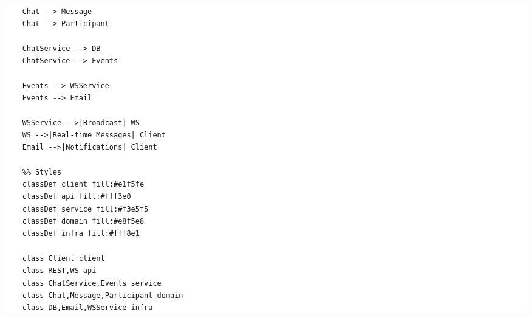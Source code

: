 ```mermaid
    Chat --> Message
    Chat --> Participant
    
    ChatService --> DB
    ChatService --> Events
    
    Events --> WSService
    Events --> Email
    
    WSService -->|Broadcast| WS
    WS -->|Real-time Messages| Client
    Email -->|Notifications| Client
    
    %% Styles
    classDef client fill:#e1f5fe
    classDef api fill:#fff3e0
    classDef service fill:#f3e5f5
    classDef domain fill:#e8f5e8
    classDef infra fill:#fff8e1
    
    class Client client
    class REST,WS api
    class ChatService,Events service
    class Chat,Message,Participant domain
    class DB,Email,WSService infra
```